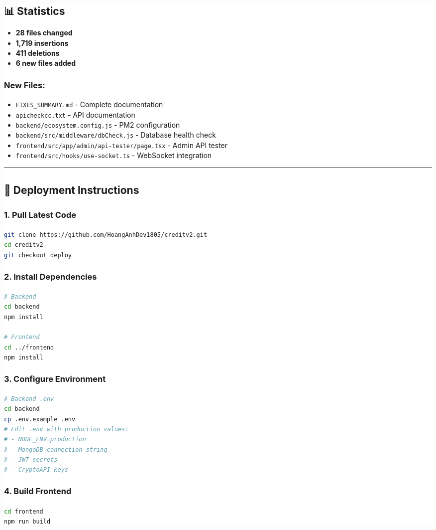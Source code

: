 
## 📊 Statistics

- **28 files changed**
- **1,719 insertions**
- **411 deletions**
- **6 new files added**

### New Files:
- `FIXES_SUMMARY.md` - Complete documentation
- `apicheckcc.txt` - API documentation
- `backend/ecosystem.config.js` - PM2 configuration
- `backend/src/middleware/dbCheck.js` - Database health check
- `frontend/src/app/admin/api-tester/page.tsx` - Admin API tester
- `frontend/src/hooks/use-socket.ts` - WebSocket integration

---

## 🚀 Deployment Instructions

### 1. Pull Latest Code
```bash
git clone https://github.com/HoangAnhDev1805/creditv2.git
cd creditv2
git checkout deploy
```

### 2. Install Dependencies
```bash
# Backend
cd backend
npm install

# Frontend
cd ../frontend
npm install
```

### 3. Configure Environment
```bash
# Backend .env
cd backend
cp .env.example .env
# Edit .env with production values:
# - NODE_ENV=production
# - MongoDB connection string
# - JWT secrets
# - CryptoAPI keys
```

### 4. Build Frontend
```bash
cd frontend
npm run build
```

